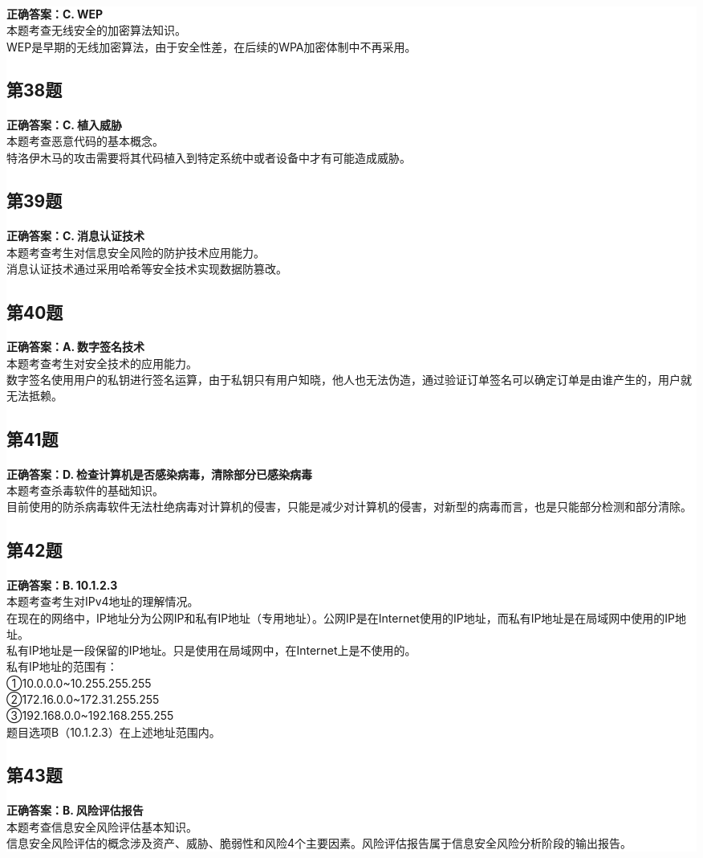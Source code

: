 **正确答案：C. WEP**  
本题考查无线安全的加密算法知识。  
WEP是早期的无线加密算法，由于安全性差，在后续的WPA加密体制中不再采用。  


## 第38题 ##

**正确答案：C. 植入威胁**  
本题考查恶意代码的基本概念。  
特洛伊木马的攻击需要将其代码植入到特定系统中或者设备中才有可能造成威胁。  


## 第39题 ##

**正确答案：C. 消息认证技术**  
本题考查考生对信息安全风险的防护技术应用能力。  
消息认证技术通过采用哈希等安全技术实现数据防篡改。  


## 第40题 ##

**正确答案：A. 数字签名技术**  
本题考查考生对安全技术的应用能力。  
数字签名使用用户的私钥进行签名运算，由于私钥只有用户知晓，他人也无法伪造，通过验证订单签名可以确定订单是由谁产生的，用户就无法抵赖。  


## 第41题 ##

**正确答案：D. 检查计算机是否感染病毒，清除部分已感染病毒**  
本题考查杀毒软件的基础知识。  
目前使用的防杀病毒软件无法杜绝病毒对计算机的侵害，只能是减少对计算机的侵害，对新型的病毒而言，也是只能部分检测和部分清除。  


## 第42题 ##

**正确答案：B. 10.1.2.3**  
本题考查考生对IPv4地址的理解情况。  
在现在的网络中，IP地址分为公网IP和私有IP地址（专用地址）。公网IP是在Internet使用的IP地址，而私有IP地址是在局域网中使用的IP地址。  
私有IP地址是一段保留的IP地址。只是使用在局域网中，在Internet上是不使用的。  
私有IP地址的范围有：  
①10.0.0.0~10.255.255.255  
②172.16.0.0~172.31.255.255  
③192.168.0.0~192.168.255.255  
题目选项B（10.1.2.3）在上述地址范围内。  


## 第43题 ##

**正确答案：B. 风险评估报告**  
本题考查信息安全风险评估基本知识。  
信息安全风险评估的概念涉及资产、威胁、脆弱性和风险4个主要因素。风险评估报告属于信息安全风险分析阶段的输出报告。  

